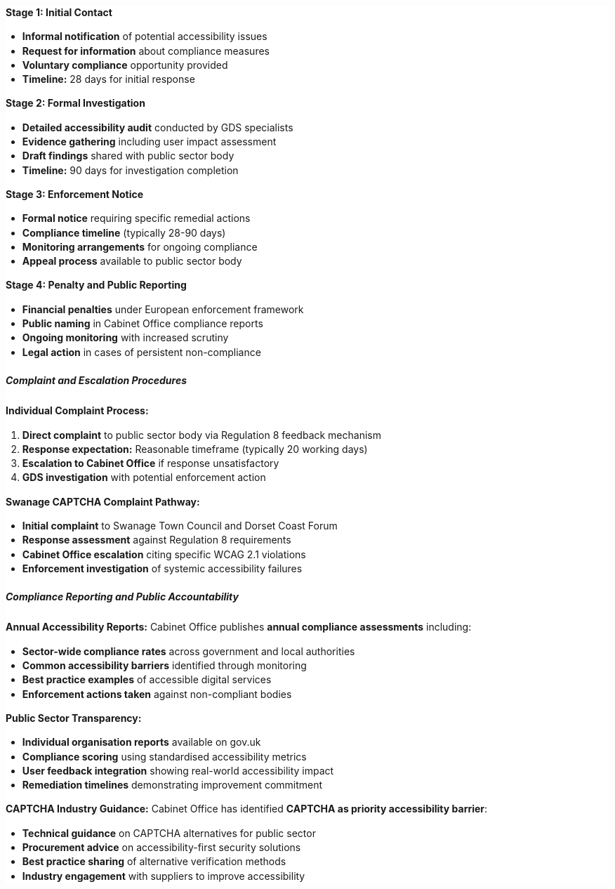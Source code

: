 **Stage 1: Initial Contact**
- **Informal notification** of potential accessibility issues
- **Request for information** about compliance measures
- **Voluntary compliance** opportunity provided
- **Timeline:** 28 days for initial response

**Stage 2: Formal Investigation**
- **Detailed accessibility audit** conducted by GDS specialists
- **Evidence gathering** including user impact assessment
- **Draft findings** shared with public sector body
- **Timeline:** 90 days for investigation completion

**Stage 3: Enforcement Notice**
- **Formal notice** requiring specific remedial actions
- **Compliance timeline** (typically 28-90 days)
- **Monitoring arrangements** for ongoing compliance
- **Appeal process** available to public sector body

**Stage 4: Penalty and Public Reporting**
- **Financial penalties** under European enforcement framework
- **Public naming** in Cabinet Office compliance reports
- **Ongoing monitoring** with increased scrutiny
- **Legal action** in cases of persistent non-compliance

##### Complaint and Escalation Procedures

**Individual Complaint Process:**
1. **Direct complaint** to public sector body via Regulation 8 feedback mechanism
2. **Response expectation:** Reasonable timeframe (typically 20 working days)
3. **Escalation to Cabinet Office** if response unsatisfactory
4. **GDS investigation** with potential enforcement action

**Swanage CAPTCHA Complaint Pathway:**
- **Initial complaint** to Swanage Town Council and Dorset Coast Forum
- **Response assessment** against Regulation 8 requirements
- **Cabinet Office escalation** citing specific WCAG 2.1 violations
- **Enforcement investigation** of systemic accessibility failures

##### Compliance Reporting and Public Accountability

**Annual Accessibility Reports:**
Cabinet Office publishes **annual compliance assessments** including:
- **Sector-wide compliance rates** across government and local authorities
- **Common accessibility barriers** identified through monitoring
- **Best practice examples** of accessible digital services
- **Enforcement actions taken** against non-compliant bodies

**Public Sector Transparency:**
- **Individual organisation reports** available on gov.uk
- **Compliance scoring** using standardised accessibility metrics
- **User feedback integration** showing real-world accessibility impact
- **Remediation timelines** demonstrating improvement commitment

**CAPTCHA Industry Guidance:**
Cabinet Office has identified **CAPTCHA as priority accessibility barrier**:
- **Technical guidance** on CAPTCHA alternatives for public sector
- **Procurement advice** on accessibility-first security solutions
- **Best practice sharing** of alternative verification methods
- **Industry engagement** with suppliers to improve accessibility
